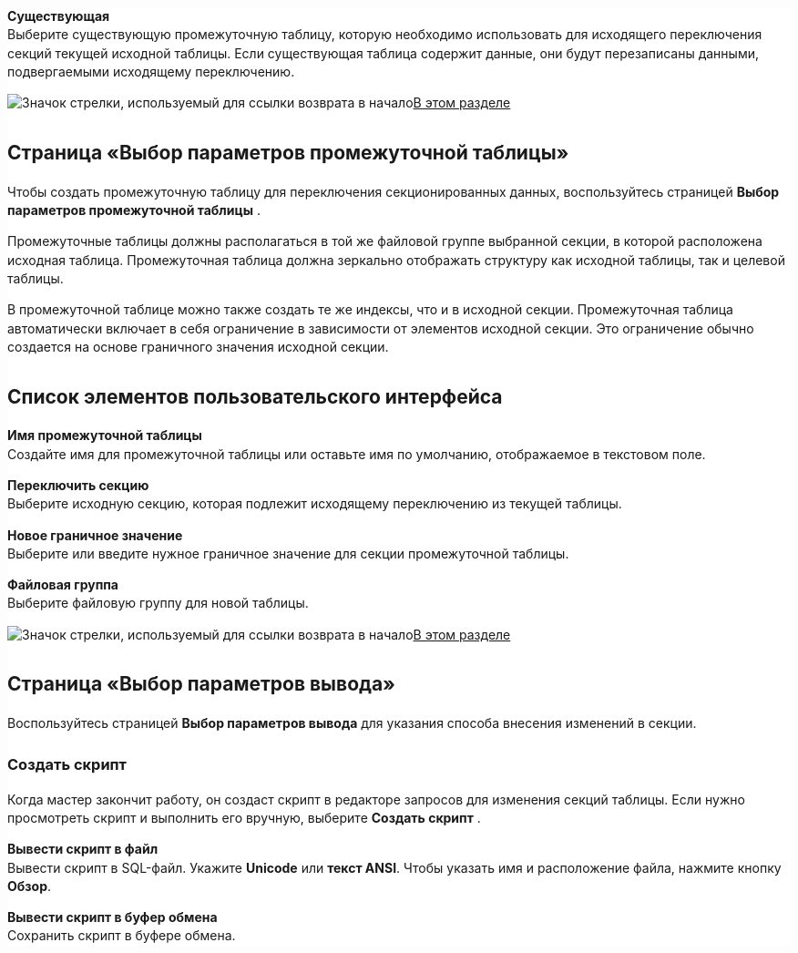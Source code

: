 **Существующая**  
 Выберите существующую промежуточную таблицу, которую необходимо использовать для исходящего переключения секций текущей исходной таблицы. Если существующая таблица содержит данные, они будут перезаписаны данными, подвергаемыми исходящему переключению.  
  
 ![Значок стрелки, используемый для ссылки возврата в начало](../../analysis-services/instances/media/uparrow16x16.gif "Значок стрелки, используемый для ссылки возврата в начало")[В этом разделе](#Top)  
  
##  <a name="StagingTableOptions"></a> Страница «Выбор параметров промежуточной таблицы»  
 Чтобы создать промежуточную таблицу для переключения секционированных данных, воспользуйтесь страницей **Выбор параметров промежуточной таблицы** .  
  
 Промежуточные таблицы должны располагаться в той же файловой группе выбранной секции, в которой расположена исходная таблица. Промежуточная таблица должна зеркально отображать структуру как исходной таблицы, так и целевой таблицы.  
  
 В промежуточной таблице можно также создать те же индексы, что и в исходной секции. Промежуточная таблица автоматически включает в себя ограничение в зависимости от элементов исходной секции. Это ограничение обычно создается на основе граничного значения исходной секции.  
  
## <a name="uielement-list"></a>Список элементов пользовательского интерфейса  
 **Имя промежуточной таблицы**  
 Создайте имя для промежуточной таблицы или оставьте имя по умолчанию, отображаемое в текстовом поле.  
  
 **Переключить секцию**  
 Выберите исходную секцию, которая подлежит исходящему переключению из текущей таблицы.  
  
 **Новое граничное значение**  
 Выберите или введите нужное граничное значение для секции промежуточной таблицы.  
  
 **Файловая группа**  
 Выберите файловую группу для новой таблицы.  
  
 ![Значок стрелки, используемый для ссылки возврата в начало](../../analysis-services/instances/media/uparrow16x16.gif "Значок стрелки, используемый для ссылки возврата в начало")[В этом разделе](#Top)  
  
##  <a name="OutputOption"></a> Страница «Выбор параметров вывода»  
 Воспользуйтесь страницей **Выбор параметров вывода** для указания способа внесения изменений в секции.  
  
### <a name="create-script"></a>Создать скрипт  
 Когда мастер закончит работу, он создаст скрипт в редакторе запросов для изменения секций таблицы. Если нужно просмотреть скрипт и выполнить его вручную, выберите **Создать скрипт** .  
  
 **Вывести скрипт в файл**  
 Вывести скрипт в SQL-файл. Укажите **Unicode** или **текст ANSI**. Чтобы указать имя и расположение файла, нажмите кнопку **Обзор**.  
  
 **Вывести скрипт в буфер обмена**  
 Сохранить скрипт в буфере обмена.  
  